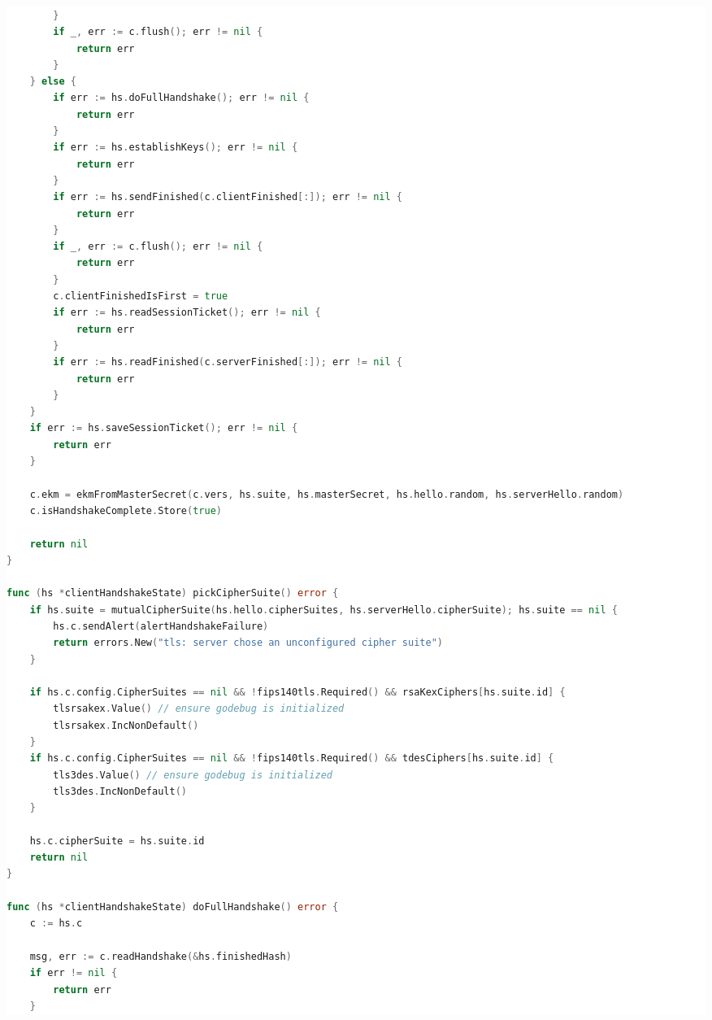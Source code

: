 ```go
		}
		if _, err := c.flush(); err != nil {
			return err
		}
	} else {
		if err := hs.doFullHandshake(); err != nil {
			return err
		}
		if err := hs.establishKeys(); err != nil {
			return err
		}
		if err := hs.sendFinished(c.clientFinished[:]); err != nil {
			return err
		}
		if _, err := c.flush(); err != nil {
			return err
		}
		c.clientFinishedIsFirst = true
		if err := hs.readSessionTicket(); err != nil {
			return err
		}
		if err := hs.readFinished(c.serverFinished[:]); err != nil {
			return err
		}
	}
	if err := hs.saveSessionTicket(); err != nil {
		return err
	}

	c.ekm = ekmFromMasterSecret(c.vers, hs.suite, hs.masterSecret, hs.hello.random, hs.serverHello.random)
	c.isHandshakeComplete.Store(true)

	return nil
}

func (hs *clientHandshakeState) pickCipherSuite() error {
	if hs.suite = mutualCipherSuite(hs.hello.cipherSuites, hs.serverHello.cipherSuite); hs.suite == nil {
		hs.c.sendAlert(alertHandshakeFailure)
		return errors.New("tls: server chose an unconfigured cipher suite")
	}

	if hs.c.config.CipherSuites == nil && !fips140tls.Required() && rsaKexCiphers[hs.suite.id] {
		tlsrsakex.Value() // ensure godebug is initialized
		tlsrsakex.IncNonDefault()
	}
	if hs.c.config.CipherSuites == nil && !fips140tls.Required() && tdesCiphers[hs.suite.id] {
		tls3des.Value() // ensure godebug is initialized
		tls3des.IncNonDefault()
	}

	hs.c.cipherSuite = hs.suite.id
	return nil
}

func (hs *clientHandshakeState) doFullHandshake() error {
	c := hs.c

	msg, err := c.readHandshake(&hs.finishedHash)
	if err != nil {
		return err
	}
```